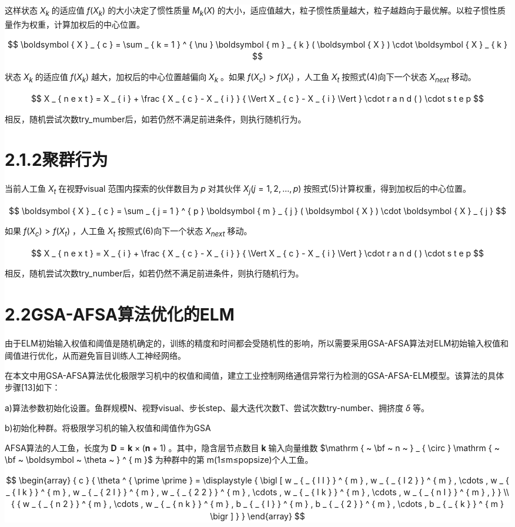 这样状态 $X _ { k }$ 的适应值 $f ( X _ { k } )$ 的大小决定了惯性质量 $M _ { k } ( X )$ 的大小，适应值越大，粒子惯性质量越大，粒子越趋向于最优解。以粒子惯性质量作为权重，计算加权后的中心位置。

$$
\boldsymbol { X } _ { c } = \sum _ { k = 1 } ^ { \nu } \boldsymbol { m } _ { k } ( \boldsymbol { X } ) \cdot \boldsymbol { X } _ { k }
$$

状态 $X _ { k }$ 的适应值 $f ( X _ { k } )$ 越大，加权后的中心位置越偏向 $X _ { k }$ 。如果 $f ( X _ { c } ) > f ( X _ { t } )$ ，人工鱼 $X _ { t }$ 按照式(4)向下一个状态 $X _ { n e x t }$ 移动。

$$
X _ { n e x t } = X _ { i } + \frac { X _ { c } - X _ { i } } { \Vert X _ { c } - X _ { i } \Vert } \cdot r a n d ( ) \cdot s t e p
$$

相反，随机尝试次数try_mumber后，如若仍然不满足前进条件，则执行随机行为。

# 2.1.2聚群行为

当前人工鱼 $X _ { t }$ 在视野visual 范围内探索的伙伴数目为 $p$ 对其伙伴 $X _ { j } ( j { = } 1 , 2 , . . . , p )$ 按照式(5)计算权重，得到加权后的中心位置。

$$
\boldsymbol { X } _ { c } = \sum _ { j = 1 } ^ { p } \boldsymbol { m } _ { j } ( \boldsymbol { X } ) \cdot \boldsymbol { X } _ { j }
$$

如果 $f ( X _ { c } ) > f ( X _ { t } )$ ，人工鱼 $X _ { t }$ 按照式(6)向下一个状态 $X _ { n e x t }$ 移动。

$$
X _ { n e x t } = X _ { i } + \frac { X _ { c } - X _ { i } } { \Vert X _ { c } - X _ { i } \Vert } \cdot r a n d ( ) \cdot s t e p
$$

相反，随机尝试次数try_number后，如若仍然不满足前进条件，则执行随机行为。

# 2.2GSA-AFSA算法优化的ELM

由于ELM初始输入权值和阈值是随机确定的，训练的精度和时间都会受随机性的影响，所以需要采用GSA-AFSA算法对ELM初始输入权值和阈值进行优化，从而避免盲目训练人工神经网络。

在本文中用GSA-AFSA算法优化极限学习机中的权值和阈值，建立工业控制网络通信异常行为检测的GSA-AFSA-ELM模型。该算法的具体步骤[13]如下：

a)算法参数初始化设置。鱼群规模N、视野visual、步长step、最大迭代次数T、尝试次数try-number、拥挤度 $\delta$ 等。

b)初始化种群。将极限学习机的输入权值和阈值作为GSA

AFSA算法的人工鱼，长度为 $\scriptstyle \mathbf { D } = \mathbf { k } \times ( \mathbf { n } + 1 )$ 。其中，隐含层节点数目 $\mathbf { k }$ 输入向量维数 $\mathrm { ~ \bf ~ n ~ } _ { \circ } \mathrm { ~ \bf ~ \boldsymbol ~ \theta ~ } ^ { m }$ 为种群中的第 m(1≤m≤popsize)个人工鱼。

$$
\begin{array} { c }  { \theta ^ { \prime \prime } = \displaystyle { \bigl [ w _ { _ { I I } } ^ { m } , w _ { _ { I 2 } } ^ { m } , \cdots , w _ { _ { I k } } ^ { m } , w _ { _ { 2 I } } ^ { m } , w _ { _ { 2 2 } } ^ { m } , \cdots , w _ { _ { I k } } ^ { m } , \cdots , w _ { _ { n I } } ^ { m } , } } \\ { { w _ { _ { n 2 } } ^ { m } , \cdots , w _ { _ { n k } } ^ { m } , b _ { _ { I } } ^ { m } , b _ { _ { 2 } } ^ { m } , \cdots , b _ { _ { k } } ^ { m } \bigr ] } } \end{array}
$$
